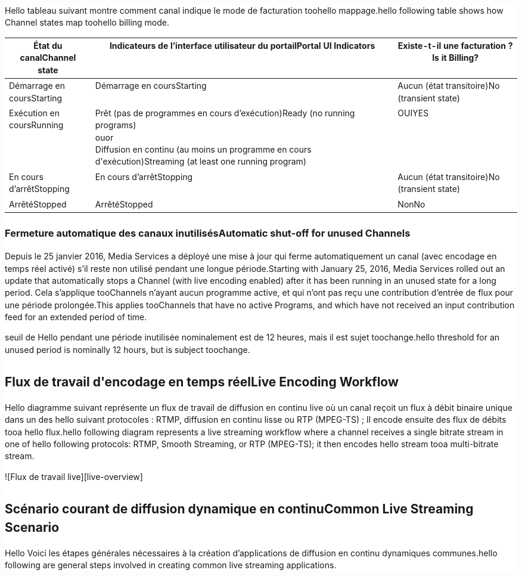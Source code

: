 <span data-ttu-id="d5ef2-163">Hello tableau suivant montre comment canal indique le mode de facturation toohello mappage.</span><span class="sxs-lookup"><span data-stu-id="d5ef2-163">hello following table shows how Channel states map toohello billing mode.</span></span> 

| <span data-ttu-id="d5ef2-164">État du canal</span><span class="sxs-lookup"><span data-stu-id="d5ef2-164">Channel state</span></span> | <span data-ttu-id="d5ef2-165">Indicateurs de l’interface utilisateur du portail</span><span class="sxs-lookup"><span data-stu-id="d5ef2-165">Portal UI Indicators</span></span> | <span data-ttu-id="d5ef2-166">Existe-t-il une facturation ?</span><span class="sxs-lookup"><span data-stu-id="d5ef2-166">Is it Billing?</span></span> |
| --- | --- | --- |
| <span data-ttu-id="d5ef2-167">Démarrage en cours</span><span class="sxs-lookup"><span data-stu-id="d5ef2-167">Starting</span></span> |<span data-ttu-id="d5ef2-168">Démarrage en cours</span><span class="sxs-lookup"><span data-stu-id="d5ef2-168">Starting</span></span> |<span data-ttu-id="d5ef2-169">Aucun (état transitoire)</span><span class="sxs-lookup"><span data-stu-id="d5ef2-169">No (transient state)</span></span> |
| <span data-ttu-id="d5ef2-170">Exécution en cours</span><span class="sxs-lookup"><span data-stu-id="d5ef2-170">Running</span></span> |<span data-ttu-id="d5ef2-171">Prêt (pas de programmes en cours d’exécution)</span><span class="sxs-lookup"><span data-stu-id="d5ef2-171">Ready (no running programs)</span></span><br/><span data-ttu-id="d5ef2-172">ou</span><span class="sxs-lookup"><span data-stu-id="d5ef2-172">or</span></span><br/><span data-ttu-id="d5ef2-173">Diffusion en continu (au moins un programme en cours d'exécution)</span><span class="sxs-lookup"><span data-stu-id="d5ef2-173">Streaming (at least one running program)</span></span> |<span data-ttu-id="d5ef2-174">OUI</span><span class="sxs-lookup"><span data-stu-id="d5ef2-174">YES</span></span> |
| <span data-ttu-id="d5ef2-175">En cours d’arrêt</span><span class="sxs-lookup"><span data-stu-id="d5ef2-175">Stopping</span></span> |<span data-ttu-id="d5ef2-176">En cours d’arrêt</span><span class="sxs-lookup"><span data-stu-id="d5ef2-176">Stopping</span></span> |<span data-ttu-id="d5ef2-177">Aucun (état transitoire)</span><span class="sxs-lookup"><span data-stu-id="d5ef2-177">No (transient state)</span></span> |
| <span data-ttu-id="d5ef2-178">Arrêté</span><span class="sxs-lookup"><span data-stu-id="d5ef2-178">Stopped</span></span> |<span data-ttu-id="d5ef2-179">Arrêté</span><span class="sxs-lookup"><span data-stu-id="d5ef2-179">Stopped</span></span> |<span data-ttu-id="d5ef2-180">Non</span><span class="sxs-lookup"><span data-stu-id="d5ef2-180">No</span></span> |

### <a name="automatic-shut-off-for-unused-channels"></a><span data-ttu-id="d5ef2-181">Fermeture automatique des canaux inutilisés</span><span class="sxs-lookup"><span data-stu-id="d5ef2-181">Automatic shut-off for unused Channels</span></span>
<span data-ttu-id="d5ef2-182">Depuis le 25 janvier 2016, Media Services a déployé une mise à jour qui ferme automatiquement un canal (avec encodage en temps réel activé) s’il reste non utilisé pendant une longue période.</span><span class="sxs-lookup"><span data-stu-id="d5ef2-182">Starting with January 25, 2016, Media Services rolled out an update that automatically stops a Channel (with live encoding enabled) after it has been running in an unused state for a long period.</span></span> <span data-ttu-id="d5ef2-183">Cela s’applique tooChannels n’ayant aucun programme active, et qui n’ont pas reçu une contribution d’entrée de flux pour une période prolongée.</span><span class="sxs-lookup"><span data-stu-id="d5ef2-183">This applies tooChannels that have no active Programs, and which have not received an input contribution feed for an extended period of time.</span></span>

<span data-ttu-id="d5ef2-184">seuil de Hello pendant une période inutilisée nominalement est de 12 heures, mais il est sujet toochange.</span><span class="sxs-lookup"><span data-stu-id="d5ef2-184">hello threshold for an unused period is nominally 12 hours, but is subject toochange.</span></span>

## <a name="live-encoding-workflow"></a><span data-ttu-id="d5ef2-185">Flux de travail d'encodage en temps réel</span><span class="sxs-lookup"><span data-stu-id="d5ef2-185">Live Encoding Workflow</span></span>
<span data-ttu-id="d5ef2-186">Hello diagramme suivant représente un flux de travail de diffusion en continu live où un canal reçoit un flux à débit binaire unique dans un des hello suivant protocoles : RTMP, diffusion en continu lisse ou RTP (MPEG-TS) ; Il encode ensuite des flux de débits tooa hello flux.</span><span class="sxs-lookup"><span data-stu-id="d5ef2-186">hello following diagram represents a live streaming workflow where a channel receives a single bitrate stream in one of hello following protocols: RTMP, Smooth Streaming, or RTP (MPEG-TS); it then encodes hello stream tooa multi-bitrate stream.</span></span> 

![Flux de travail live][live-overview]

## <span data-ttu-id="d5ef2-188"><a id="scenario"></a>Scénario courant de diffusion dynamique en continu</span><span class="sxs-lookup"><span data-stu-id="d5ef2-188"><a id="scenario"></a>Common Live Streaming Scenario</span></span>
<span data-ttu-id="d5ef2-189">Hello Voici les étapes générales nécessaires à la création d’applications de diffusion en continu dynamiques communes.</span><span class="sxs-lookup"><span data-stu-id="d5ef2-189">hello following are general steps involved in creating common live streaming applications.</span></span>
